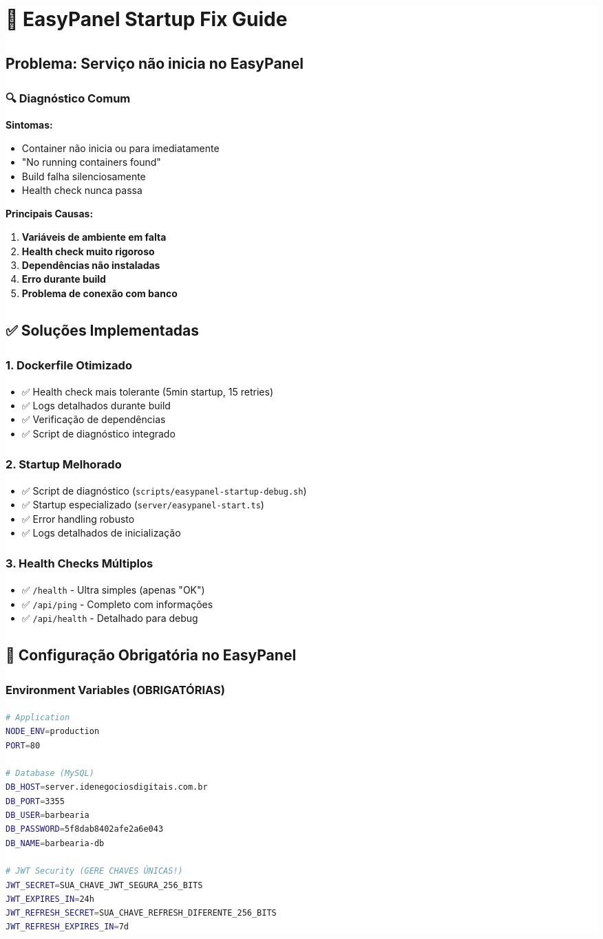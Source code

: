 # 🚀 EasyPanel Startup Fix Guide

## Problema: Serviço não inicia no EasyPanel

### 🔍 Diagnóstico Comum

**Sintomas:**
- Container não inicia ou para imediatamente
- "No running containers found" 
- Build falha silenciosamente
- Health check nunca passa

**Principais Causas:**
1. **Variáveis de ambiente em falta**
2. **Health check muito rigoroso**
3. **Dependências não instaladas**
4. **Erro durante build**
5. **Problema de conexão com banco**

## ✅ Soluções Implementadas

### 1. **Dockerfile Otimizado**
- ✅ Health check mais tolerante (5min startup, 15 retries)
- ✅ Logs detalhados durante build
- ✅ Verificação de dependências
- ✅ Script de diagnóstico integrado

### 2. **Startup Melhorado**
- ✅ Script de diagnóstico (`scripts/easypanel-startup-debug.sh`)
- ✅ Startup especializado (`server/easypanel-start.ts`)
- ✅ Error handling robusto
- ✅ Logs detalhados de inicialização

### 3. **Health Checks Múltiplos**
- ✅ `/health` - Ultra simples (apenas "OK")
- ✅ `/api/ping` - Completo com informações
- ✅ `/api/health` - Detalhado para debug

## 🔧 Configuração Obrigatória no EasyPanel

### **Environment Variables (OBRIGATÓRIAS)**

```bash
# Application
NODE_ENV=production
PORT=80

# Database (MySQL)
DB_HOST=server.idenegociosdigitais.com.br
DB_PORT=3355
DB_USER=barbearia
DB_PASSWORD=5f8dab8402afe2a6e043
DB_NAME=barbearia-db

# JWT Security (GERE CHAVES ÚNICAS!)
JWT_SECRET=SUA_CHAVE_JWT_SEGURA_256_BITS
JWT_EXPIRES_IN=24h
JWT_REFRESH_SECRET=SUA_CHAVE_REFRESH_DIFERENTE_256_BITS
JWT_REFRESH_EXPIRES_IN=7d

```